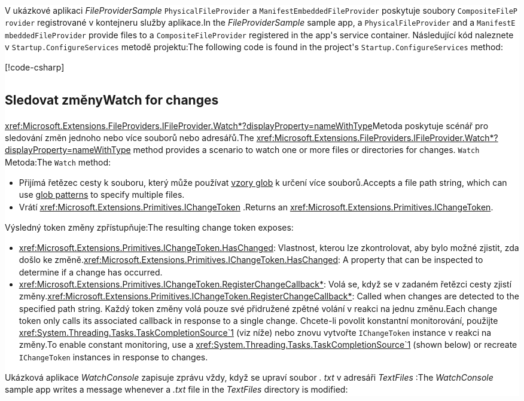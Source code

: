 <span data-ttu-id="75eae-175">V ukázkové aplikaci *FileProviderSample* `PhysicalFileProvider` a `ManifestEmbeddedFileProvider` poskytuje soubory `CompositeFileProvider` registrované v kontejneru služby aplikace.</span><span class="sxs-lookup"><span data-stu-id="75eae-175">In the *FileProviderSample* sample app, a `PhysicalFileProvider` and a `ManifestEmbeddedFileProvider` provide files to a `CompositeFileProvider` registered in the app's service container.</span></span> <span data-ttu-id="75eae-176">Následující kód naleznete v `Startup.ConfigureServices` metodě projektu:</span><span class="sxs-lookup"><span data-stu-id="75eae-176">The following code is found in the project's `Startup.ConfigureServices` method:</span></span>

[!code-csharp[](file-providers/samples/3.x/FileProviderSample/Startup.cs?name=snippet1)]

## <a name="watch-for-changes"></a><span data-ttu-id="75eae-177">Sledovat změny</span><span class="sxs-lookup"><span data-stu-id="75eae-177">Watch for changes</span></span>

<span data-ttu-id="75eae-178"><xref:Microsoft.Extensions.FileProviders.IFileProvider.Watch*?displayProperty=nameWithType>Metoda poskytuje scénář pro sledování změn jednoho nebo více souborů nebo adresářů.</span><span class="sxs-lookup"><span data-stu-id="75eae-178">The <xref:Microsoft.Extensions.FileProviders.IFileProvider.Watch*?displayProperty=nameWithType> method provides a scenario to watch one or more files or directories for changes.</span></span> <span data-ttu-id="75eae-179">`Watch`Metoda:</span><span class="sxs-lookup"><span data-stu-id="75eae-179">The `Watch` method:</span></span>

* <span data-ttu-id="75eae-180">Přijímá řetězec cesty k souboru, který může používat [vzory glob](#glob-patterns) k určení více souborů.</span><span class="sxs-lookup"><span data-stu-id="75eae-180">Accepts a file path string, which can use [glob patterns](#glob-patterns) to specify multiple files.</span></span>
* <span data-ttu-id="75eae-181">Vrátí <xref:Microsoft.Extensions.Primitives.IChangeToken> .</span><span class="sxs-lookup"><span data-stu-id="75eae-181">Returns an <xref:Microsoft.Extensions.Primitives.IChangeToken>.</span></span>

<span data-ttu-id="75eae-182">Výsledný token změny zpřístupňuje:</span><span class="sxs-lookup"><span data-stu-id="75eae-182">The resulting change token exposes:</span></span>

* <span data-ttu-id="75eae-183"><xref:Microsoft.Extensions.Primitives.IChangeToken.HasChanged>: Vlastnost, kterou lze zkontrolovat, aby bylo možné zjistit, zda došlo ke změně.</span><span class="sxs-lookup"><span data-stu-id="75eae-183"><xref:Microsoft.Extensions.Primitives.IChangeToken.HasChanged>: A property that can be inspected to determine if a change has occurred.</span></span>
* <span data-ttu-id="75eae-184"><xref:Microsoft.Extensions.Primitives.IChangeToken.RegisterChangeCallback*>: Volá se, když se v zadaném řetězci cesty zjistí změny.</span><span class="sxs-lookup"><span data-stu-id="75eae-184"><xref:Microsoft.Extensions.Primitives.IChangeToken.RegisterChangeCallback*>: Called when changes are detected to the specified path string.</span></span> <span data-ttu-id="75eae-185">Každý token změny volá pouze své přidružené zpětné volání v reakci na jednu změnu.</span><span class="sxs-lookup"><span data-stu-id="75eae-185">Each change token only calls its associated callback in response to a single change.</span></span> <span data-ttu-id="75eae-186">Chcete-li povolit konstantní monitorování, použijte <xref:System.Threading.Tasks.TaskCompletionSource`1> (viz níže) nebo znovu vytvořte `IChangeToken` instance v reakci na změny.</span><span class="sxs-lookup"><span data-stu-id="75eae-186">To enable constant monitoring, use a <xref:System.Threading.Tasks.TaskCompletionSource`1> (shown below) or recreate `IChangeToken` instances in response to changes.</span></span>

<span data-ttu-id="75eae-187">Ukázková aplikace *WatchConsole* zapisuje zprávu vždy, když se upraví soubor *. txt* v adresáři *TextFiles* :</span><span class="sxs-lookup"><span data-stu-id="75eae-187">The *WatchConsole* sample app writes a message whenever a *.txt* file in the *TextFiles* directory is modified:</span></span>
